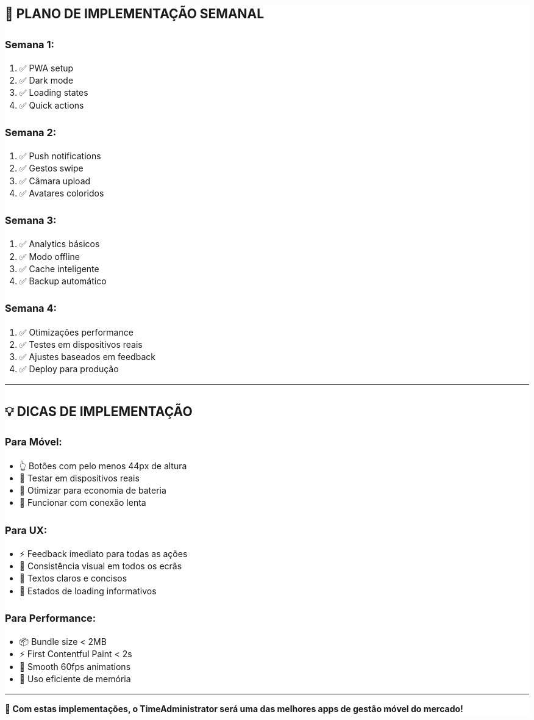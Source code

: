 
## 🎯 **PLANO DE IMPLEMENTAÇÃO SEMANAL**

### **Semana 1:**
1. ✅ PWA setup
2. ✅ Dark mode
3. ✅ Loading states
4. ✅ Quick actions

### **Semana 2:**
1. ✅ Push notifications
2. ✅ Gestos swipe
3. ✅ Câmara upload
4. ✅ Avatares coloridos

### **Semana 3:**
1. ✅ Analytics básicos
2. ✅ Modo offline
3. ✅ Cache inteligente
4. ✅ Backup automático

### **Semana 4:**
1. ✅ Otimizações performance
2. ✅ Testes em dispositivos reais
3. ✅ Ajustes baseados em feedback
4. ✅ Deploy para produção

---

## 💡 **DICAS DE IMPLEMENTAÇÃO**

### **Para Móvel:**
- 👆 Botões com pelo menos 44px de altura
- 📱 Testar em dispositivos reais
- 🔋 Otimizar para economia de bateria
- 📶 Funcionar com conexão lenta

### **Para UX:**
- ⚡ Feedback imediato para todas as ações
- 🎨 Consistência visual em todos os ecrãs
- 📝 Textos claros e concisos
- 🔄 Estados de loading informativos

### **Para Performance:**
- 📦 Bundle size < 2MB
- ⚡ First Contentful Paint < 2s
- 📱 Smooth 60fps animations
- 💾 Uso eficiente de memória

---

**🚀 Com estas implementações, o TimeAdministrator será uma das melhores apps de gestão móvel do mercado!**
